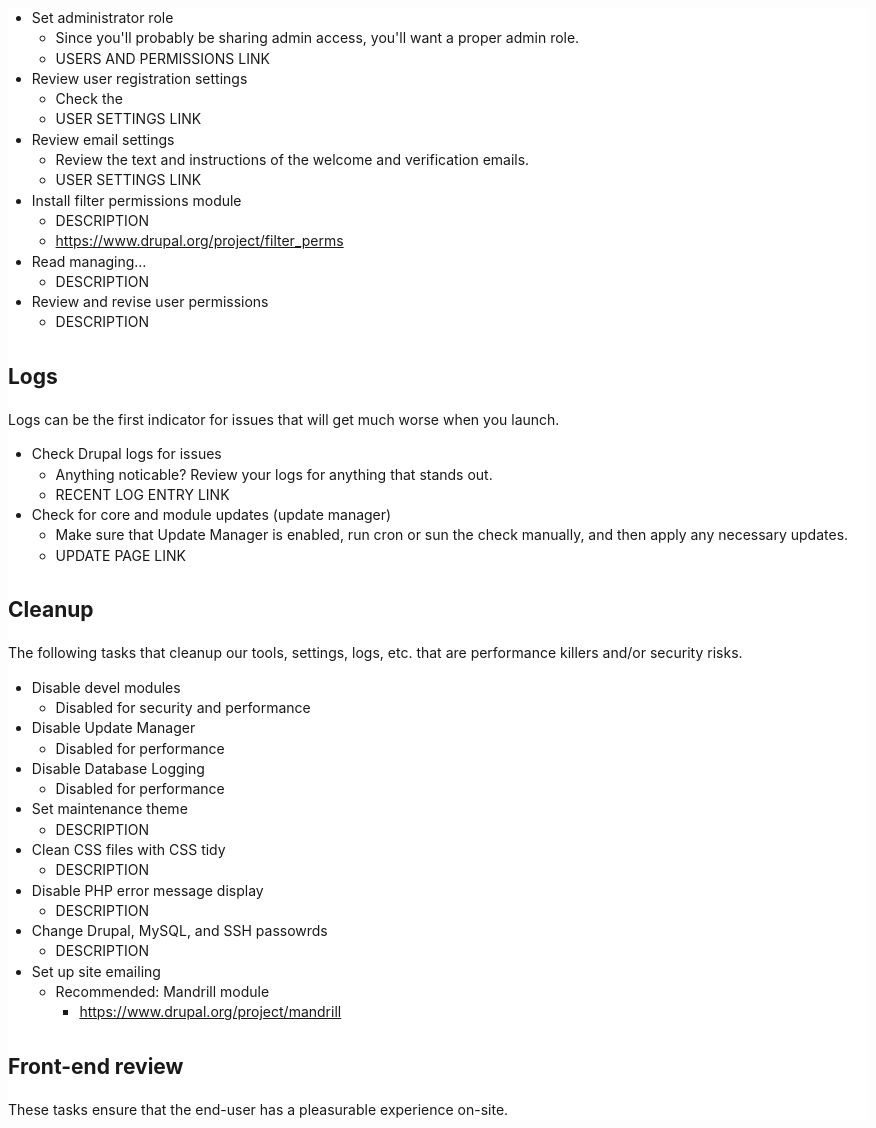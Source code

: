 - Set administrator role
    - Since you'll probably be sharing admin access, you'll want a proper admin role.
    - USERS AND PERMISSIONS LINK
- Review user registration settings
    - Check the 
    - USER SETTINGS LINK
- Review email settings
    - Review the text and instructions of the welcome and verification emails.
    - USER SETTINGS LINK
- Install filter permissions module
    - DESCRIPTION
    - https://www.drupal.org/project/filter_perms
- Read managing…
    - DESCRIPTION
- Review and revise user permissions
    - DESCRIPTION

## Logs
Logs can be the first indicator for issues that will get much worse when you launch.

- Check Drupal logs for issues
    - Anything noticable? Review your logs for anything that stands out.
    - RECENT LOG ENTRY LINK
- Check for core and module updates (update manager)
    - Make sure that Update Manager is enabled, run cron or sun the check manually, and then apply any necessary updates.
    - UPDATE PAGE LINK

## Cleanup
The following tasks that cleanup our tools, settings, logs, etc. that are performance killers and/or security risks.

- Disable devel modules
    - Disabled for security and performance
- Disable Update Manager
    - Disabled for performance
- Disable Database Logging
    - Disabled for performance
- Set maintenance theme
    - DESCRIPTION
- Clean CSS files with CSS tidy
    - DESCRIPTION
- Disable PHP error message display
    - DESCRIPTION
- Change Drupal, MySQL, and SSH passowrds
    - DESCRIPTION
- Set up site emailing
    - Recommended: Mandrill module
        - https://www.drupal.org/project/mandrill

## Front-end review
These tasks ensure that the end-user has a pleasurable experience on-site.
